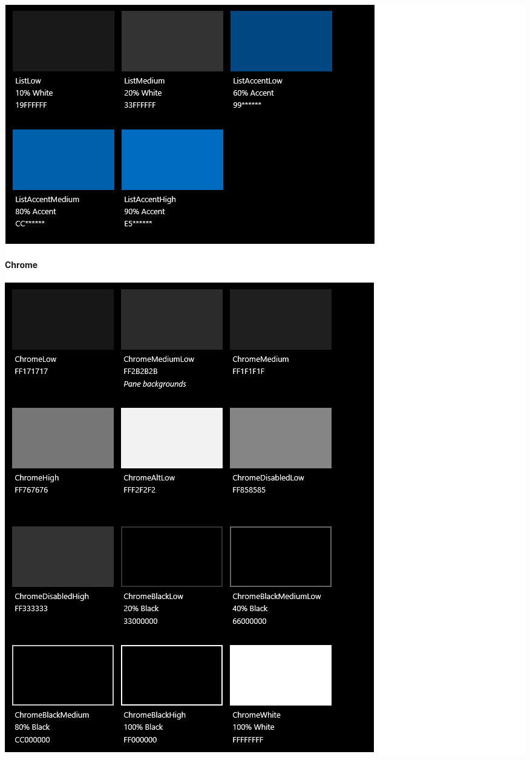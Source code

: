 ![The list dark theme](images/themes-dark-list.png)
#### Chrome
![The chrome dark theme](images/themes-dark-chrome.png)
